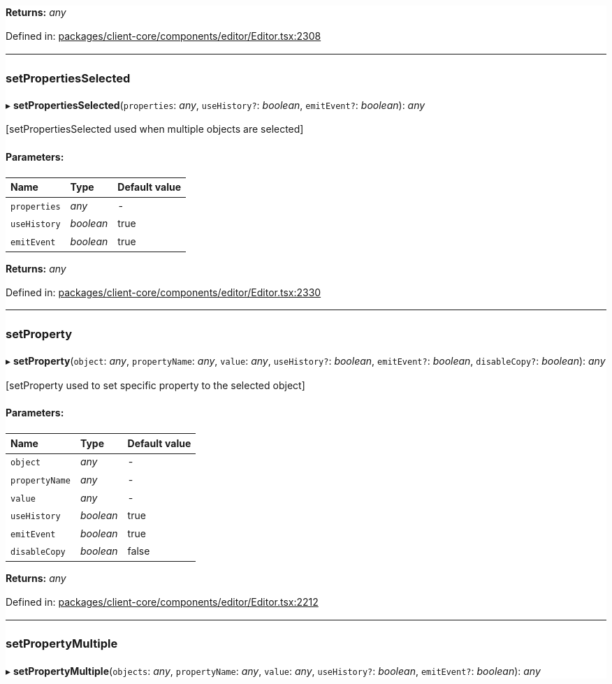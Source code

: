 **Returns:** *any*

Defined in: [packages/client-core/components/editor/Editor.tsx:2308](https://github.com/xr3ngine/xr3ngine/blob/5a0f83ed8/packages/client-core/components/editor/Editor.tsx#L2308)

___

### setPropertiesSelected

▸ **setPropertiesSelected**(`properties`: *any*, `useHistory?`: *boolean*, `emitEvent?`: *boolean*): *any*

[setPropertiesSelected used when multiple objects are selected]

#### Parameters:

Name | Type | Default value |
:------ | :------ | :------ |
`properties` | *any* | - |
`useHistory` | *boolean* | true |
`emitEvent` | *boolean* | true |

**Returns:** *any*

Defined in: [packages/client-core/components/editor/Editor.tsx:2330](https://github.com/xr3ngine/xr3ngine/blob/5a0f83ed8/packages/client-core/components/editor/Editor.tsx#L2330)

___

### setProperty

▸ **setProperty**(`object`: *any*, `propertyName`: *any*, `value`: *any*, `useHistory?`: *boolean*, `emitEvent?`: *boolean*, `disableCopy?`: *boolean*): *any*

[setProperty used to set specific property to the selected object]

#### Parameters:

Name | Type | Default value |
:------ | :------ | :------ |
`object` | *any* | - |
`propertyName` | *any* | - |
`value` | *any* | - |
`useHistory` | *boolean* | true |
`emitEvent` | *boolean* | true |
`disableCopy` | *boolean* | false |

**Returns:** *any*

Defined in: [packages/client-core/components/editor/Editor.tsx:2212](https://github.com/xr3ngine/xr3ngine/blob/5a0f83ed8/packages/client-core/components/editor/Editor.tsx#L2212)

___

### setPropertyMultiple

▸ **setPropertyMultiple**(`objects`: *any*, `propertyName`: *any*, `value`: *any*, `useHistory?`: *boolean*, `emitEvent?`: *boolean*): *any*
